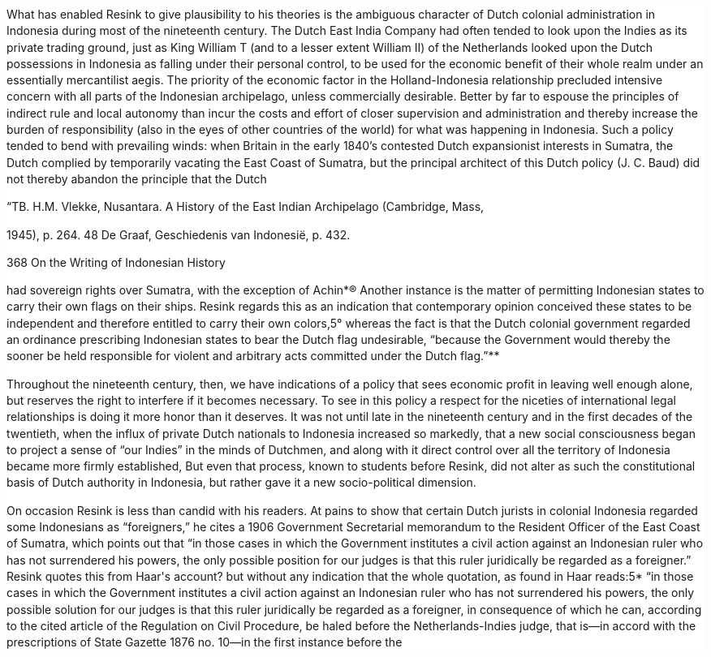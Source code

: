 What has enabled Resink to give plausibility to his theories is the ambiguous character of Dutch colonial administration in Indonesia during most of the nineteenth century. The Dutch East India Company had often tended to look upon the Indies as its private trading ground, just as King William T (and to a lesser extent William II) of the Netherlands looked upon the Dutch possessions in Indonesia as falling under their personal control, to be used for the economic benefit of their whole realm under an essentially mercantilist aegis. The priority of the economic factor in the Holland-Indonesia relationship precluded intensive concern with all parts of the Indonesian archipelago, unless commercially desirable. Better by far to espouse the principles of indirect rule and local autonomy than incur the costs and effort of closer supervision and administration and thereby increase the burden of responsibility (also in the eyes of other countries of the world) for what was happening in Indonesia. Such a policy tended to bend with prevailing winds: when Britain in the early 1840’s contested Dutch expansionist interests in Sumatra, the Dutch complied by temporarily vacating the East Coast of Sumatra, but the principal architect of this Dutch policy (J. C. Baud) did not thereby abandon the principle that the Dutch

 

“TB. H.M. Vlekke, Nusantara. A History of the East Indian Archipelago (Cambridge, Mass,

1945), p. 264. 48 De Graaf, Geschiedenis van Indonesië, p. 432.

368 On the Writing of Indonesian History

had sovereign rights over Sumatra, with the exception of Achin*® Another instance is the matter of permitting Indonesian states to carry their own flags on their ships. Resink regards this as an indication that contemporary opinion conceived these states to be independent and therefore entitled to carry their own colors,5° whereas the fact is that the Dutch colonial government regarded an ordinance prescribing Indonesian states to bear the Dutch flag undesirable, “because the Government would thereby the sooner be held responsible for violent and arbitrary acts committed under the Dutch flag.”**

Throughout the nineteenth century, then, we have indications of a policy that sees economic profit in leaving well enough alone, but reserves the right to interfere if it becomes necessary. To see in this policy a respect for the niceties of international legal relationships is doing it more honor than it deserves. It was not until late in the nineteenth century and in the first decades of the twentieth, when the influx of private Dutch nationals to Indonesia increased so markedly, that a new social consciousness began to project a sense of “our Indies” in the minds of Dutchmen, and along with it direct control over all the territory of Indonesia became more firmly established, But even that process, known to students before Resink, did not alter as such the constitutional basis of Dutch authority in Indonesia, but rather gave it a new socio-political dimension.

On occasion Resink is less than candid with his readers. At pains to show that certain Dutch jurists in colonial Indonesia regarded some Indonesians as “foreigners,” he cites a 1906 Government Secretarial memorandum to the Resident Officer of the East Coast of Sumatra, which points out that “in those cases in which the Government institutes a civil action against an Indonesian ruler who has not surrendered his powers, the only possible position for our judges is that this ruler juridically be regarded as a foreigner.” Resink quotes this from Haar's account? but without any indication that the whole quotation, as found in Haar reads:5* “in those cases in which the Government institutes a civil action against an Indonesian ruler who has not surrendered his powers, the only possible solution for our judges is that this ruler juridically be regarded as a foreigner, in consequence of which he can, according to the cited article of the Regulation on Civil Procedure, be haled before the Netherlands-Indies judge, that is—in accord with the prescriptions of State Gazette 1876 no. 10—in the first instance before the

 
